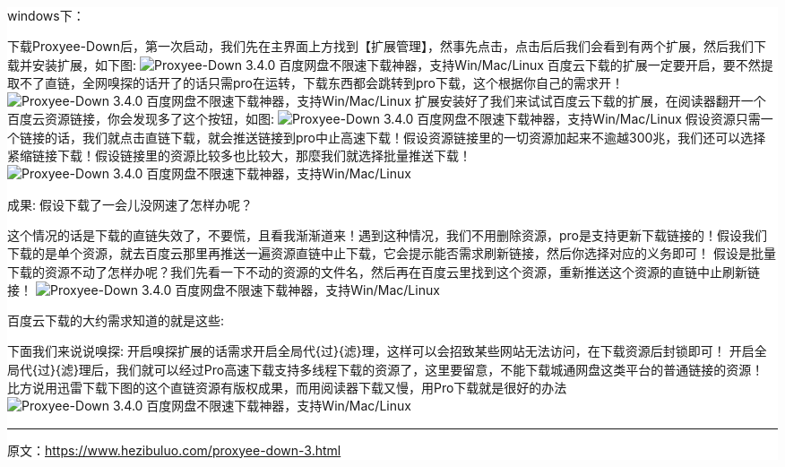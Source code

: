 
windows下：



下载Proxyee-Down后，第一次启动，我们先在主界面上方找到【扩展管理】，然事先点击，点击后后我们会看到有两个扩展，然后我们下载并安装扩展，如下图:
<img class="aligncenter size-full wp-image-3167" alt="Proxyee-Down 3.4.0 百度网盘不限速下载神器，支持Win/Mac/Linux" src="https://ws3.sinaimg.cn/large/006ZzzVqgy1fzcpbtd6l8j30sg0hrwgp.jpg" width="1024" height="639" />
百度云下载的扩展一定要开启，要不然提取不了直链，全网嗅探的话开了的话只需pro在运转，下载东西都会跳转到pro下载，这个根据你自己的需求开！
<img class="aligncenter size-full wp-image-3168" alt="Proxyee-Down 3.4.0 百度网盘不限速下载神器，支持Win/Mac/Linux" src="https://ws4.sinaimg.cn/large/006ZzzVqgy1fzcpbthah7j30sg0hrabi.jpg" width="1024" height="639" />
扩展安装好了我们来试试百度云下载的扩展，在阅读器翻开一个百度云资源链接，你会发现多了这个按钮，如图:
<img class="aligncenter size-full wp-image-3169" alt="Proxyee-Down 3.4.0 百度网盘不限速下载神器，支持Win/Mac/Linux" src="https://ws1.sinaimg.cn/large/006ZzzVqgy1fzcpbtqw4cj30vo0hxwgk.jpg" width="1140" height="645" />
假设资源只需一个链接的话，我们就点击直链下载，就会推送链接到pro中止高速下载！假设资源链接里的一切资源加起来不逾越300兆，我们还可以选择紧缩链接下载！假设链接里的资源比较多也比较大，那麼我们就选择批量推送下载！
<img class="aligncenter size-full wp-image-3170" alt="Proxyee-Down 3.4.0 百度网盘不限速下载神器，支持Win/Mac/Linux" src="https://ws3.sinaimg.cn/large/006ZzzVqgy1fzcpbu4xdpj30vm0fjjtl.jpg" width="1138" height="559" />



成果: 假设下载了一会儿没网速了怎样办呢？



这个情况的话是下载的直链失效了，不要慌，且看我渐渐道来！遇到这种情况，我们不用删除资源，pro是支持更新下载链接的！假设我们下载的是单个资源，就去百度云那里再推送一遍资源直链中止下载，它会提示能否需求刷新链接，然后你选择对应的义务即可！
假设是批量下载的资源不动了怎样办呢？我们先看一下不动的资源的文件名，然后再在百度云里找到这个资源，重新推送这个资源的直链中止刷新链接！
<img class="aligncenter size-full wp-image-3171" alt="Proxyee-Down 3.4.0 百度网盘不限速下载神器，支持Win/Mac/Linux" src="https://ws4.sinaimg.cn/large/006ZzzVqgy1fzcpbue619j30sg0hrq46.jpg" width="1024" height="639" />



百度云下载的大约需求知道的就是这些:



下面我们来说说嗅探:
开启嗅探扩展的话需求开启全局代{过}{滤}理，这样可以会招致某些网站无法访问，在下载资源后封锁即可！
开启全局代{过}{滤}理后，我们就可以经过Pro高速下载支持多线程下载的资源了，这里要留意，不能下载城通网盘这类平台的普通链接的资源！
比方说用迅雷下载下图的这个直链资源有版权成果，而用阅读器下载又慢，用Pro下载就是很好的办法
<img class="aligncenter size-full wp-image-3172" alt="Proxyee-Down 3.4.0 百度网盘不限速下载神器，支持Win/Mac/Linux" src="https://ws3.sinaimg.cn/large/006ZzzVqgy1fzcpbujflpj30sg0hrgmo.jpg" width="1024" height="639" />

----------------------
原文：https://www.hezibuluo.com/proxyee-down-3.html
